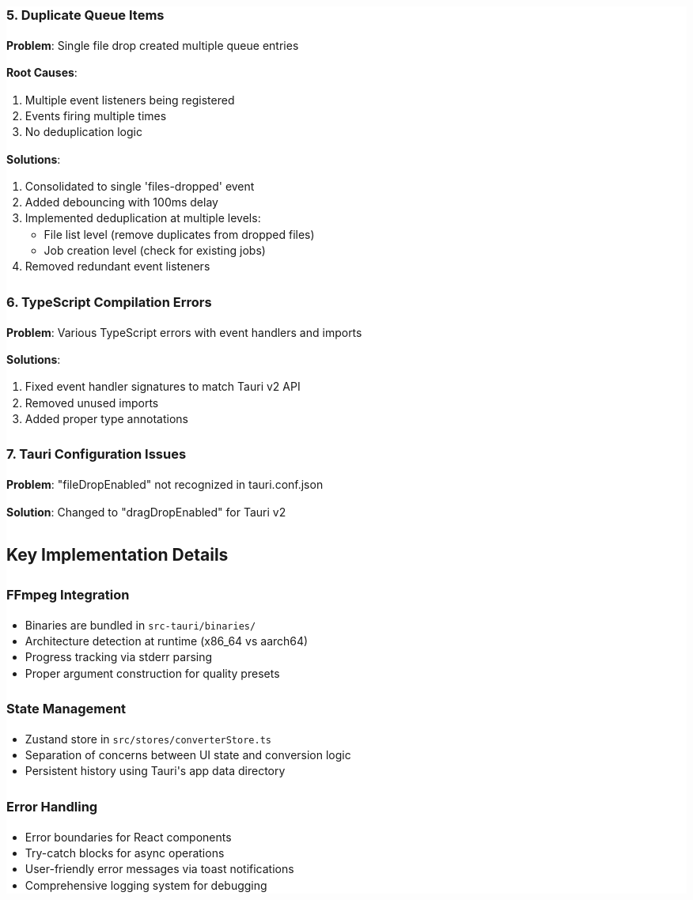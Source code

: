 ### 5. Duplicate Queue Items

**Problem**: Single file drop created multiple queue entries

**Root Causes**:

1. Multiple event listeners being registered
2. Events firing multiple times
3. No deduplication logic

**Solutions**:

1. Consolidated to single 'files-dropped' event
2. Added debouncing with 100ms delay
3. Implemented deduplication at multiple levels:
   - File list level (remove duplicates from dropped files)
   - Job creation level (check for existing jobs)
4. Removed redundant event listeners

### 6. TypeScript Compilation Errors

**Problem**: Various TypeScript errors with event handlers and imports

**Solutions**:

1. Fixed event handler signatures to match Tauri v2 API
2. Removed unused imports
3. Added proper type annotations

### 7. Tauri Configuration Issues

**Problem**: "fileDropEnabled" not recognized in tauri.conf.json

**Solution**: Changed to "dragDropEnabled" for Tauri v2

## Key Implementation Details

### FFmpeg Integration

- Binaries are bundled in `src-tauri/binaries/`
- Architecture detection at runtime (x86_64 vs aarch64)
- Progress tracking via stderr parsing
- Proper argument construction for quality presets

### State Management

- Zustand store in `src/stores/converterStore.ts`
- Separation of concerns between UI state and conversion logic
- Persistent history using Tauri's app data directory

### Error Handling

- Error boundaries for React components
- Try-catch blocks for async operations
- User-friendly error messages via toast notifications
- Comprehensive logging system for debugging
